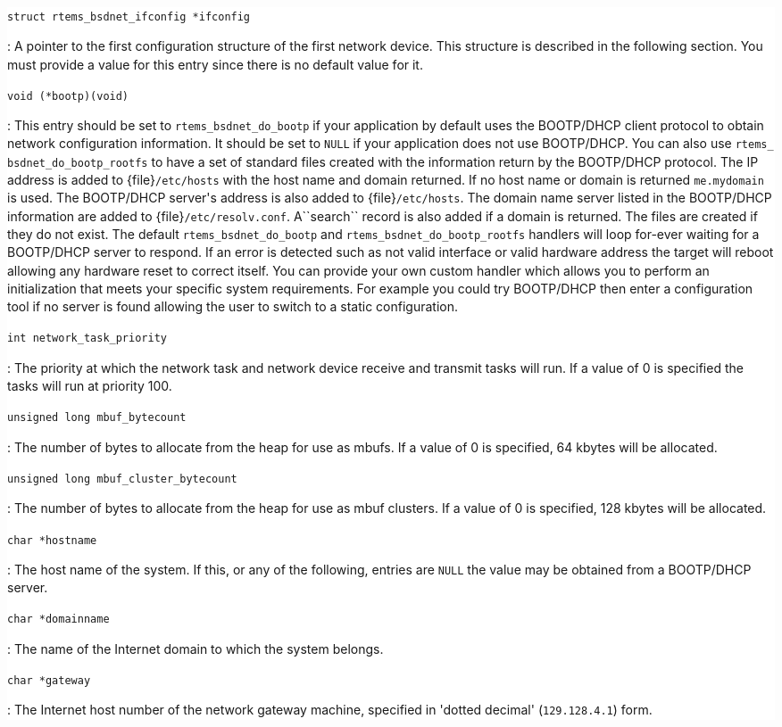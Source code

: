 `struct rtems_bsdnet_ifconfig *ifconfig`

: A pointer to the first configuration structure of the first network device.
  This structure is described in the following section. You must provide a
  value for this entry since there is no default value for it.

`void (*bootp)(void)`

: This entry should be set to `rtems_bsdnet_do_bootp` if your application
  by default uses the BOOTP/DHCP client protocol to obtain network
  configuration information. It should be set to `NULL` if your
  application does not use BOOTP/DHCP. You can also use
  `rtems_bsdnet_do_bootp_rootfs` to have a set of standard files created
  with the information return by the BOOTP/DHCP protocol. The IP address is
  added to {file}`/etc/hosts` with the host name and domain returned. If no
  host name or domain is returned `me.mydomain` is used. The BOOTP/DHCP
  server's address is also added to {file}`/etc/hosts`. The domain name
  server listed in the BOOTP/DHCP information are added to
  {file}`/etc/resolv.conf`. A\`\`search\`\` record is also added if a domain is
  returned. The files are created if they do not exist. The default
  `rtems_bsdnet_do_bootp` and `rtems_bsdnet_do_bootp_rootfs` handlers
  will loop for-ever waiting for a BOOTP/DHCP server to respond. If an error
  is detected such as not valid interface or valid hardware address the
  target will reboot allowing any hardware reset to correct itself. You can
  provide your own custom handler which allows you to perform an
  initialization that meets your specific system requirements. For example
  you could try BOOTP/DHCP then enter a configuration tool if no server is
  found allowing the user to switch to a static configuration.

`int network_task_priority`

: The priority at which the network task and network device
  receive and transmit tasks will run.
  If a value of 0 is specified the tasks will run at priority 100.

`unsigned long mbuf_bytecount`

: The number of bytes to allocate from the heap for use as mbufs.
  If a value of 0 is specified, 64 kbytes will be allocated.

`unsigned long mbuf_cluster_bytecount`

: The number of bytes to allocate from the heap for use as mbuf clusters.
  If a value of 0 is specified, 128 kbytes will be allocated.

`char *hostname`

: The host name of the system.
  If this, or any of the following, entries are `NULL` the value
  may be obtained from a BOOTP/DHCP server.

`char *domainname`

: The name of the Internet domain to which the system belongs.

`char *gateway`

: The Internet host number of the network gateway machine, specified in
  'dotted decimal' (`129.128.4.1`) form.
